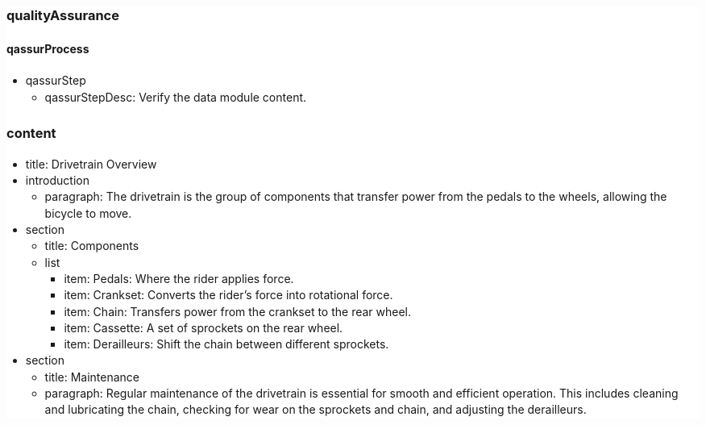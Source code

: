 ### qualityAssurance

#### qassurProcess

*   qassurStep
    *   qassurStepDesc: Verify the data module content.

### content

*   title: Drivetrain Overview
*   introduction
    *   paragraph: The drivetrain is the group of components that transfer power from the pedals to the wheels, allowing the bicycle to move.
*   section
    *   title: Components
    *   list
        *   item: Pedals: Where the rider applies force.
        *   item: Crankset: Converts the rider’s force into rotational force.
        *   item: Chain: Transfers power from the crankset to the rear wheel.
        *   item: Cassette: A set of sprockets on the rear wheel.
        *   item: Derailleurs: Shift the chain between different sprockets.
*   section
    *   title: Maintenance
    *   paragraph: Regular maintenance of the drivetrain is essential for smooth and efficient operation. This includes cleaning and lubricating the chain, checking for wear on the sprockets and chain, and adjusting the derailleurs.